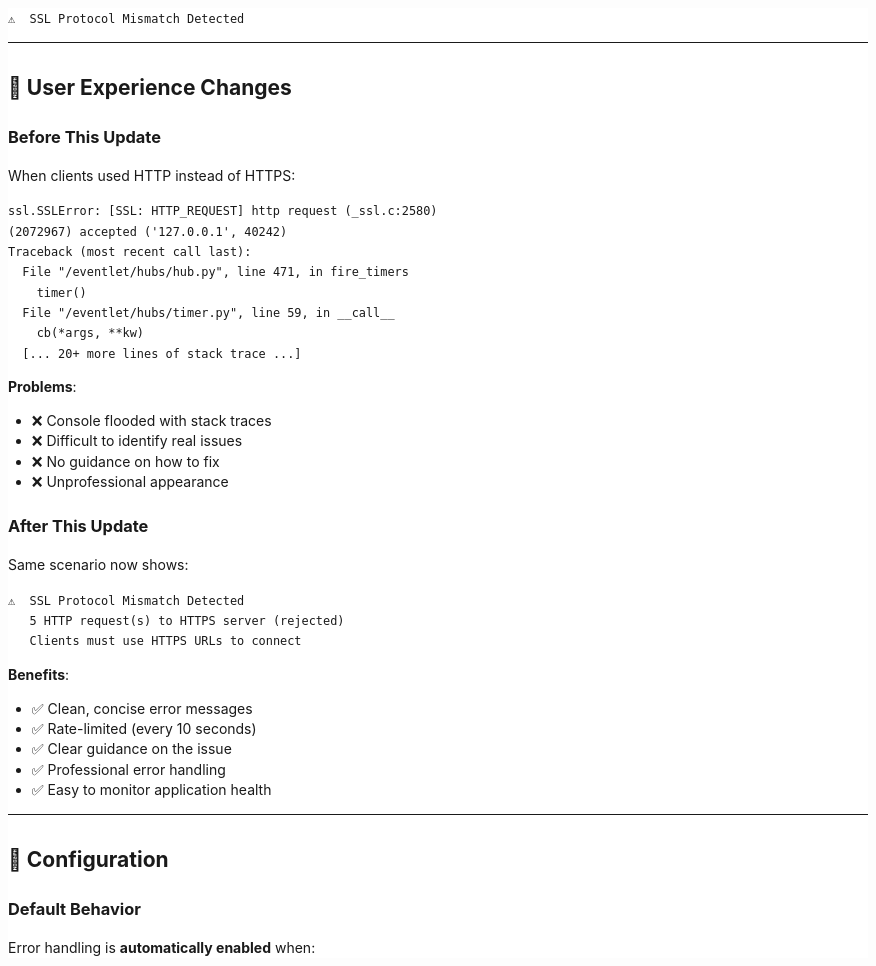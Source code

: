    ```
   ⚠️  SSL Protocol Mismatch Detected
   ```

---

## 🎨 User Experience Changes

### Before This Update

When clients used HTTP instead of HTTPS:

```
ssl.SSLError: [SSL: HTTP_REQUEST] http request (_ssl.c:2580)
(2072967) accepted ('127.0.0.1', 40242)
Traceback (most recent call last):
  File "/eventlet/hubs/hub.py", line 471, in fire_timers
    timer()
  File "/eventlet/hubs/timer.py", line 59, in __call__
    cb(*args, **kw)
  [... 20+ more lines of stack trace ...]
```

**Problems**:

- ❌ Console flooded with stack traces
- ❌ Difficult to identify real issues
- ❌ No guidance on how to fix
- ❌ Unprofessional appearance

### After This Update

Same scenario now shows:

```
⚠️  SSL Protocol Mismatch Detected
   5 HTTP request(s) to HTTPS server (rejected)
   Clients must use HTTPS URLs to connect
```

**Benefits**:

- ✅ Clean, concise error messages
- ✅ Rate-limited (every 10 seconds)
- ✅ Clear guidance on the issue
- ✅ Professional error handling
- ✅ Easy to monitor application health

---

## 🔧 Configuration

### Default Behavior

Error handling is **automatically enabled** when:
